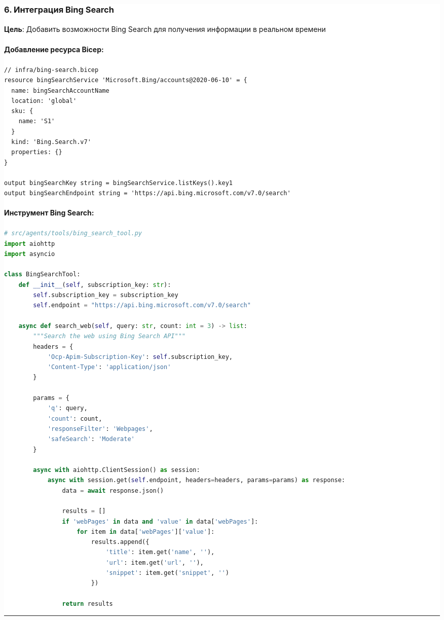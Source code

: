 ### 6. Интеграция Bing Search

**Цель**: Добавить возможности Bing Search для получения информации в реальном времени

#### Добавление ресурса Bicep:

```bicep
// infra/bing-search.bicep
resource bingSearchService 'Microsoft.Bing/accounts@2020-06-10' = {
  name: bingSearchAccountName
  location: 'global'
  sku: {
    name: 'S1'
  }
  kind: 'Bing.Search.v7'
  properties: {}
}

output bingSearchKey string = bingSearchService.listKeys().key1
output bingSearchEndpoint string = 'https://api.bing.microsoft.com/v7.0/search'
```

#### Инструмент Bing Search:

```python
# src/agents/tools/bing_search_tool.py
import aiohttp
import asyncio

class BingSearchTool:
    def __init__(self, subscription_key: str):
        self.subscription_key = subscription_key
        self.endpoint = "https://api.bing.microsoft.com/v7.0/search"
    
    async def search_web(self, query: str, count: int = 3) -> list:
        """Search the web using Bing Search API"""
        headers = {
            'Ocp-Apim-Subscription-Key': self.subscription_key,
            'Content-Type': 'application/json'
        }
        
        params = {
            'q': query,
            'count': count,
            'responseFilter': 'Webpages',
            'safeSearch': 'Moderate'
        }
        
        async with aiohttp.ClientSession() as session:
            async with session.get(self.endpoint, headers=headers, params=params) as response:
                data = await response.json()
                
                results = []
                if 'webPages' in data and 'value' in data['webPages']:
                    for item in data['webPages']['value']:
                        results.append({
                            'title': item.get('name', ''),
                            'url': item.get('url', ''),
                            'snippet': item.get('snippet', '')
                        })
                
                return results
```

---